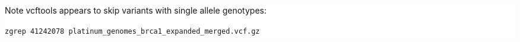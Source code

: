 Note vcftools appears to skip variants with single allele genotypes:
```
zgrep 41242078 platinum_genomes_brca1_expanded_merged.vcf.gz 
